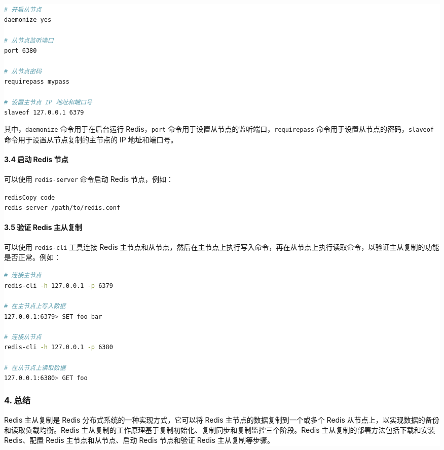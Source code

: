 ```bash
# 开启从节点
daemonize yes

# 从节点监听端口
port 6380

# 从节点密码
requirepass mypass

# 设置主节点 IP 地址和端口号
slaveof 127.0.0.1 6379
```

其中，`daemonize` 命令用于在后台运行 Redis，`port` 命令用于设置从节点的监听端口，`requirepass` 命令用于设置从节点的密码，`slaveof` 命令用于设置从节点复制的主节点的 IP 地址和端口号。

#### 3.4 启动 Redis 节点

可以使用 `redis-server` 命令启动 Redis 节点，例如：

```
redisCopy code
redis-server /path/to/redis.conf
```

#### 3.5 验证 Redis 主从复制

可以使用 `redis-cli` 工具连接 Redis 主节点和从节点，然后在主节点上执行写入命令，再在从节点上执行读取命令，以验证主从复制的功能是否正常。例如：

```bash
# 连接主节点
redis-cli -h 127.0.0.1 -p 6379

# 在主节点上写入数据
127.0.0.1:6379> SET foo bar

# 连接从节点
redis-cli -h 127.0.0.1 -p 6380

# 在从节点上读取数据
127.0.0.1:6380> GET foo
```

### 4. 总结

Redis 主从复制是 Redis 分布式系统的一种实现方式，它可以将 Redis 主节点的数据复制到一个或多个 Redis 从节点上，以实现数据的备份和读取负载均衡。Redis 主从复制的工作原理基于复制初始化、复制同步和复制监控三个阶段。Redis 主从复制的部署方法包括下载和安装 Redis、配置 Redis 主节点和从节点、启动 Redis 节点和验证 Redis 主从复制等步骤。


